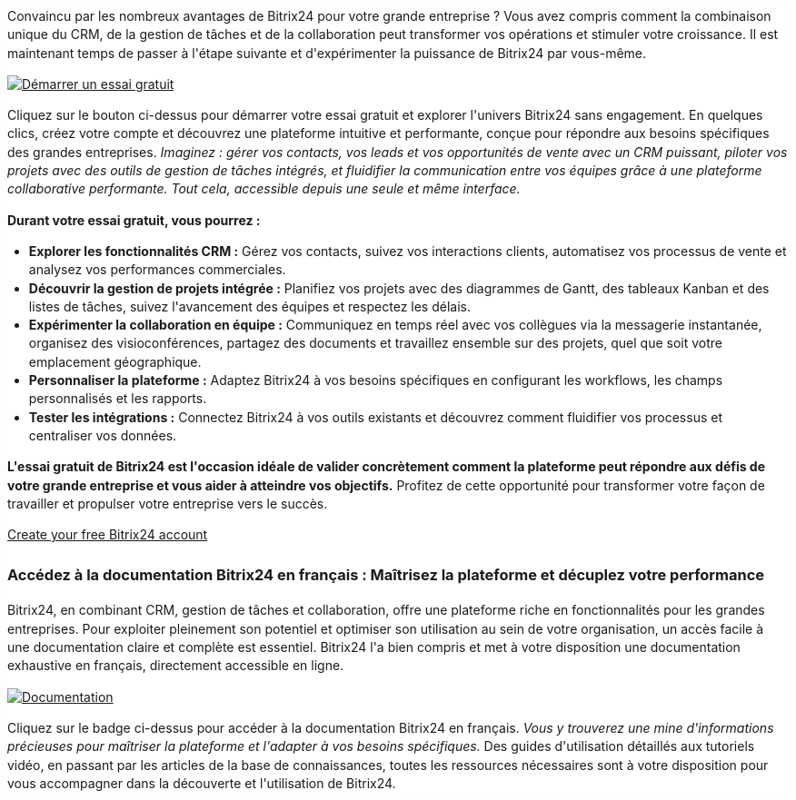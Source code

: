 Convaincu par les nombreux avantages de Bitrix24 pour votre grande entreprise ?  Vous avez compris comment la combinaison unique du CRM, de la gestion de tâches et de la collaboration peut transformer vos opérations et stimuler votre croissance.  Il est maintenant temps de passer à l'étape suivante et d'expérimenter la puissance de Bitrix24 par vous-même.

[![Démarrer un essai gratuit](https://img.shields.io/badge/Bitrix24-Essai%20Gratuit-blue)](BITRIX24_LINK)

Cliquez sur le bouton ci-dessus pour démarrer votre essai gratuit et explorer l'univers Bitrix24 sans engagement.  En quelques clics, créez votre compte et découvrez une plateforme intuitive et performante, conçue pour répondre aux besoins spécifiques des grandes entreprises.  *Imaginez : gérer vos contacts, vos leads et vos opportunités de vente avec un CRM puissant, piloter vos projets avec des outils de gestion de tâches intégrés, et fluidifier la communication entre vos équipes grâce à une plateforme collaborative performante.  Tout cela, accessible depuis une seule et même interface.*

**Durant votre essai gratuit, vous pourrez :**

* **Explorer les fonctionnalités CRM :**  Gérez vos contacts, suivez vos interactions clients, automatisez vos processus de vente et analysez vos performances commerciales.
* **Découvrir la gestion de projets intégrée :**  Planifiez vos projets avec des diagrammes de Gantt, des tableaux Kanban et des listes de tâches, suivez l'avancement des équipes et respectez les délais.
* **Expérimenter la collaboration en équipe :**  Communiquez en temps réel avec vos collègues via la messagerie instantanée, organisez des visioconférences, partagez des documents et travaillez ensemble sur des projets, quel que soit votre emplacement géographique.
* **Personnaliser la plateforme :** Adaptez Bitrix24 à vos besoins spécifiques en configurant les workflows, les champs personnalisés et les rapports.
* **Tester les intégrations :** Connectez Bitrix24 à vos outils existants et découvrez comment fluidifier vos processus et centraliser vos données.


**L'essai gratuit de Bitrix24 est l'occasion idéale de valider concrètement comment la plateforme peut répondre aux défis de votre grande entreprise et vous aider à atteindre vos objectifs.**  Profitez de cette opportunité pour transformer votre façon de travailler et propulser votre entreprise vers le succès.

<a href="https://www.bitrix24.com/create.php?p=25482205&p1=5.CRMpourlesgrandesentreprises%3AComparatifdessolutions" rel="noindex nofollow">Create your free Bitrix24 account</a>

### Accédez à la documentation Bitrix24 en français : Maîtrisez la plateforme et décuplez votre performance

Bitrix24, en combinant CRM, gestion de tâches et collaboration,  offre une plateforme riche en fonctionnalités pour les grandes entreprises.  Pour exploiter pleinement son potentiel et optimiser son utilisation au sein de votre organisation, un accès facile à une documentation claire et complète est essentiel.  Bitrix24 l'a bien compris et met à votre disposition une documentation exhaustive en français, directement accessible en ligne.

[![Documentation](https://img.shields.io/badge/Bitrix24-Documentation-brightgreen)](BITRIX24_LINK_DOC)

Cliquez sur le badge ci-dessus pour accéder à la documentation Bitrix24 en français.  *Vous y trouverez une mine d'informations précieuses pour maîtriser la plateforme et l'adapter à vos besoins spécifiques.*  Des guides d'utilisation détaillés aux tutoriels vidéo, en passant par les articles de la base de connaissances, toutes les ressources nécessaires sont à votre disposition pour vous accompagner dans la découverte et l'utilisation de Bitrix24.
